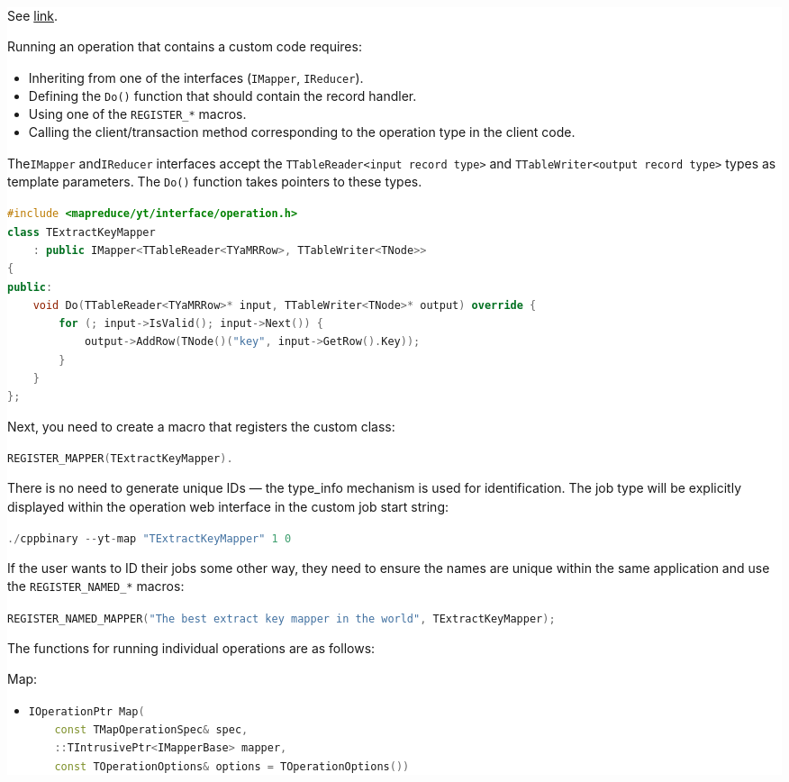See [link](https://github.com/ytsaurus/ytsaurus/blob/main/yt/cpp/mapreduce/interface/operation.h).

Running an operation that contains a custom code requires:

- Inheriting from one of the interfaces (`IMapper`, `IReducer`).
- Defining the `Do()` function that should contain the record handler.
- Using one of the `REGISTER_*` macros.
- Calling the client/transaction method corresponding to the operation type in the client code.

The`IMapper` and`IReducer` interfaces accept the `TTableReader<input record type>` and `TTableWriter<output record type>` types as template parameters. The `Do()` function takes pointers to these types.

```c++
#include <mapreduce/yt/interface/operation.h>
class TExtractKeyMapper
    : public IMapper<TTableReader<TYaMRRow>, TTableWriter<TNode>>
{
public:
    void Do(TTableReader<TYaMRRow>* input, TTableWriter<TNode>* output) override {
        for (; input->IsValid(); input->Next()) {
            output->AddRow(TNode()("key", input->GetRow().Key));
        }
    }
};
```

Next, you need to create a macro that registers the custom class:

```c++
REGISTER_MAPPER(TExtractKeyMapper).
```

There is no need to generate unique IDs — the type_info mechanism is used for identification. The job type will be explicitly displayed within the operation web interface in the custom job start string:

```c++
./cppbinary --yt-map "TExtractKeyMapper" 1 0
```

If the user wants to ID their jobs some other way, they need to ensure the names are unique within the same application and use the `REGISTER_NAMED_*` macros:

```c++
REGISTER_NAMED_MAPPER("The best extract key mapper in the world", TExtractKeyMapper);
```

The functions for running individual operations are as follows:

Map:

-
   ```c++
   IOperationPtr Map(
       const TMapOperationSpec& spec,
       ::TIntrusivePtr<IMapperBase> mapper,
       const TOperationOptions& options = TOperationOptions())
   ```
